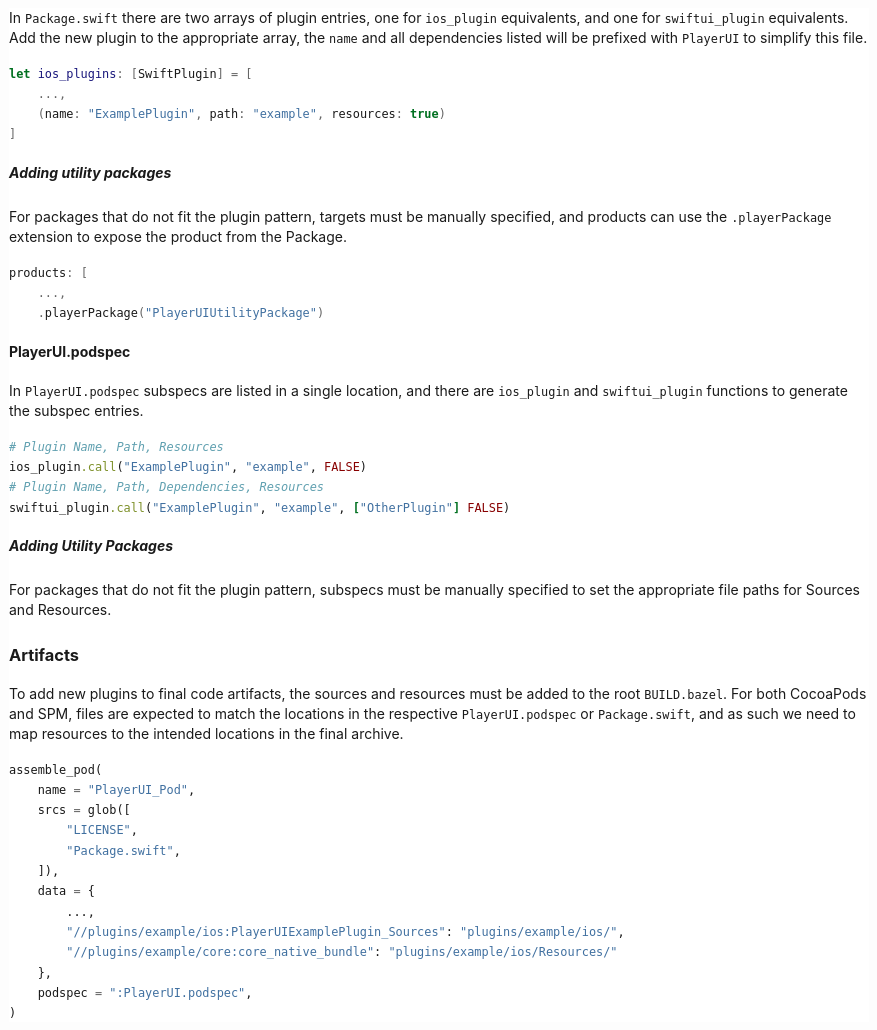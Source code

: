 In `Package.swift` there are two arrays of plugin entries, one for `ios_plugin` equivalents, and one for `swiftui_plugin` equivalents. Add the new plugin to the appropriate array, the `name` and all dependencies listed will be prefixed with `PlayerUI` to simplify this file.

```swift
let ios_plugins: [SwiftPlugin] = [
    ...,
    (name: "ExamplePlugin", path: "example", resources: true)
]
```

##### Adding utility packages

For packages that do not fit the plugin pattern, targets must be manually specified, and products can use the `.playerPackage` extension to expose the product from the Package.

```swift
products: [
    ...,
    .playerPackage("PlayerUIUtilityPackage")
```

#### PlayerUI.podspec

In `PlayerUI.podspec` subspecs are listed in a single location, and there are `ios_plugin` and `swiftui_plugin` functions to generate the subspec entries.

```ruby
# Plugin Name, Path, Resources
ios_plugin.call("ExamplePlugin", "example", FALSE)
# Plugin Name, Path, Dependencies, Resources
swiftui_plugin.call("ExamplePlugin", "example", ["OtherPlugin"] FALSE)
```

##### Adding Utility Packages
For packages that do not fit the plugin pattern, subspecs must be manually specified to set the appropriate file paths for Sources and Resources.

### Artifacts

To add new plugins to final code artifacts, the sources and resources must be added to the root `BUILD.bazel`. For both CocoaPods and SPM, files are expected to match the locations in the respective `PlayerUI.podspec` or `Package.swift`, and as such we need to map resources to the intended locations in the final archive.

```python
assemble_pod(
    name = "PlayerUI_Pod",
    srcs = glob([
        "LICENSE",
        "Package.swift",
    ]),
    data = {
        ...,
        "//plugins/example/ios:PlayerUIExamplePlugin_Sources": "plugins/example/ios/",
        "//plugins/example/core:core_native_bundle": "plugins/example/ios/Resources/"
    },
    podspec = ":PlayerUI.podspec",
)
```
